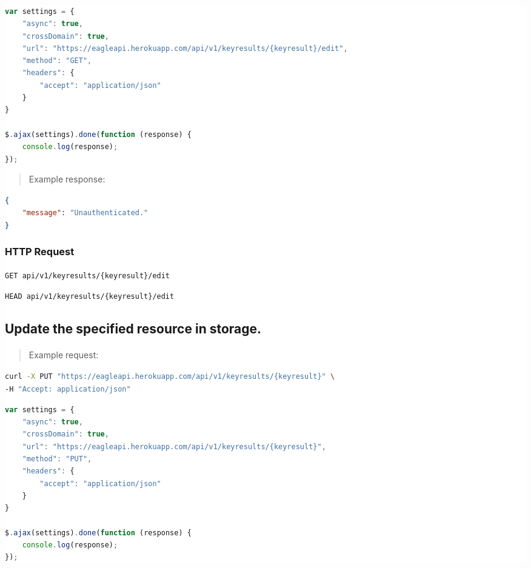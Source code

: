 ```javascript
var settings = {
    "async": true,
    "crossDomain": true,
    "url": "https://eagleapi.herokuapp.com/api/v1/keyresults/{keyresult}/edit",
    "method": "GET",
    "headers": {
        "accept": "application/json"
    }
}

$.ajax(settings).done(function (response) {
    console.log(response);
});
```

> Example response:

```json
{
    "message": "Unauthenticated."
}
```

### HTTP Request
`GET api/v1/keyresults/{keyresult}/edit`

`HEAD api/v1/keyresults/{keyresult}/edit`





## Update the specified resource in storage.

> Example request:

```bash
curl -X PUT "https://eagleapi.herokuapp.com/api/v1/keyresults/{keyresult}" \
-H "Accept: application/json"
```

```javascript
var settings = {
    "async": true,
    "crossDomain": true,
    "url": "https://eagleapi.herokuapp.com/api/v1/keyresults/{keyresult}",
    "method": "PUT",
    "headers": {
        "accept": "application/json"
    }
}

$.ajax(settings).done(function (response) {
    console.log(response);
});
```
